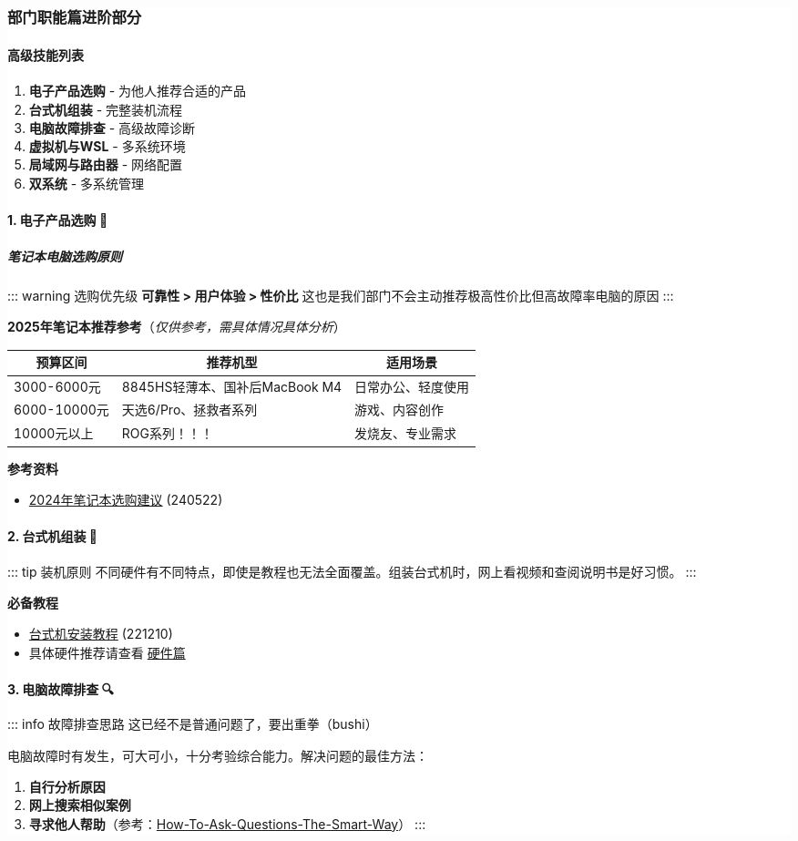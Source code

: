 ### 部门职能篇进阶部分

#### 高级技能列表

1. **电子产品选购** - 为他人推荐合适的产品
2. **台式机组装** - 完整装机流程
3. **电脑故障排查** - 高级故障诊断
4. **虚拟机与WSL** - 多系统环境
5. **局域网与路由器** - 网络配置
6. **双系统** - 多系统管理

#### 1. 电子产品选购 🛒

##### 笔记本电脑选购原则

::: warning 选购优先级
**可靠性 > 用户体验 > 性价比**
这也是我们部门不会主动推荐极高性价比但高故障率电脑的原因
:::

**2025年笔记本推荐参考**（*仅供参考，需具体情况具体分析*）

| 预算区间 | 推荐机型 | 适用场景 |
|----------|----------|----------|
| 3000-6000元 | 8845HS轻薄本、国补后MacBook M4 | 日常办公、轻度使用 |
| 6000-10000元 | 天选6/Pro、拯救者系列 | 游戏、内容创作 |
| 10000元以上 | ROG系列！！！ | 发烧友、专业需求 |

**参考资料**
- [2024年笔记本选购建议](https://www.bilibili.com/video/BV1dn4y1d74E) (240522)

#### 2. 台式机组装 🔧

::: tip 装机原则
不同硬件有不同特点，即使是教程也无法全面覆盖。组装台式机时，网上看视频和查阅说明书是好习惯。
:::

**必备教程**
- [台式机安装教程](https://www.bilibili.com/video/BV1BG4y137mG) (221210)
- 具体硬件推荐请查看 [硬件篇](#三-硬件篇)

#### 3. 电脑故障排查 🔍

::: info 故障排查思路
这已经不是普通问题了，要出重拳（bushi）

电脑故障时有发生，可大可小，十分考验综合能力。解决问题的最佳方法：
1. **自行分析原因**
2. **网上搜索相似案例**
3. **寻求他人帮助**（参考：[How-To-Ask-Questions-The-Smart-Way](https://github.com/ryanhanwu/How-To-Ask-Questions-The-Smart-Way/tree/main#tdsub)）
:::
